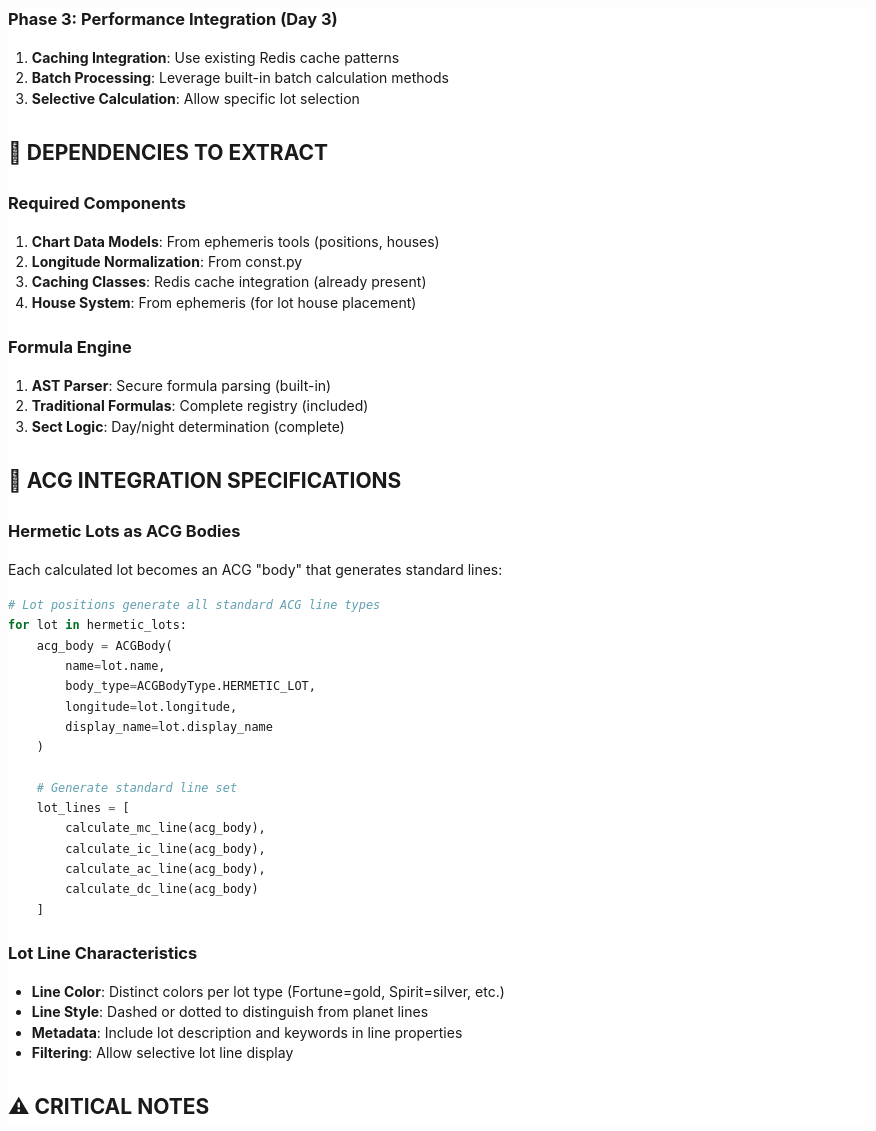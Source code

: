 ### Phase 3: Performance Integration (Day 3)
1. **Caching Integration**: Use existing Redis cache patterns
2. **Batch Processing**: Leverage built-in batch calculation methods
3. **Selective Calculation**: Allow specific lot selection

## 🔧 DEPENDENCIES TO EXTRACT

### Required Components
1. **Chart Data Models**: From ephemeris tools (positions, houses)
2. **Longitude Normalization**: From const.py  
3. **Caching Classes**: Redis cache integration (already present)
4. **House System**: From ephemeris (for lot house placement)

### Formula Engine
1. **AST Parser**: Secure formula parsing (built-in)
2. **Traditional Formulas**: Complete registry (included)
3. **Sect Logic**: Day/night determination (complete)

## 🎯 ACG INTEGRATION SPECIFICATIONS

### Hermetic Lots as ACG Bodies
Each calculated lot becomes an ACG "body" that generates standard lines:

```python
# Lot positions generate all standard ACG line types
for lot in hermetic_lots:
    acg_body = ACGBody(
        name=lot.name,
        body_type=ACGBodyType.HERMETIC_LOT,
        longitude=lot.longitude,
        display_name=lot.display_name
    )
    
    # Generate standard line set
    lot_lines = [
        calculate_mc_line(acg_body),
        calculate_ic_line(acg_body), 
        calculate_ac_line(acg_body),
        calculate_dc_line(acg_body)
    ]
```

### Lot Line Characteristics
- **Line Color**: Distinct colors per lot type (Fortune=gold, Spirit=silver, etc.)
- **Line Style**: Dashed or dotted to distinguish from planet lines
- **Metadata**: Include lot description and keywords in line properties
- **Filtering**: Allow selective lot line display

## ⚠️ CRITICAL NOTES

